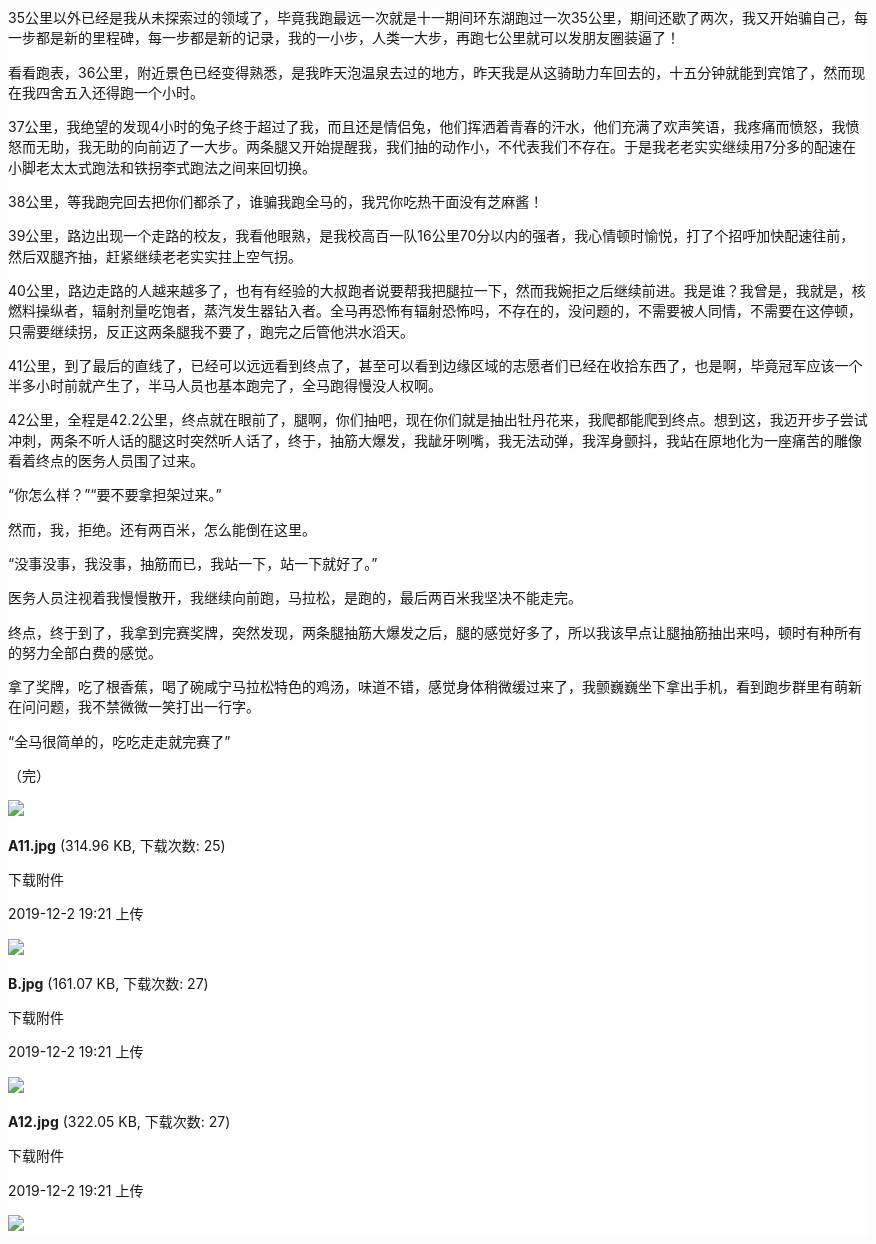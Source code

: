 35公里以外已经是我从未探索过的领域了，毕竟我跑最远一次就是十一期间环东湖跑过一次35公里，期间还歇了两次，我又开始骗自己，每一步都是新的里程碑，每一步都是新的记录，我的一小步，人类一大步，再跑七公里就可以发朋友圈装逼了！

看看跑表，36公里，附近景色已经变得熟悉，是我昨天泡温泉去过的地方，昨天我是从这骑助力车回去的，十五分钟就能到宾馆了，然而现在我四舍五入还得跑一个小时。

37公里，我绝望的发现4小时的兔子终于超过了我，而且还是情侣兔，他们挥洒着青春的汗水，他们充满了欢声笑语，我疼痛而愤怒，我愤怒而无助，我无助的向前迈了一大步。两条腿又开始提醒我，我们抽的动作小，不代表我们不存在。于是我老老实实继续用7分多的配速在小脚老太太式跑法和铁拐李式跑法之间来回切换。

38公里，等我跑完回去把你们都杀了，谁骗我跑全马的，我咒你吃热干面没有芝麻酱！

39公里，路边出现一个走路的校友，我看他眼熟，是我校高百一队16公里70分以内的强者，我心情顿时愉悦，打了个招呼加快配速往前，然后双腿齐抽，赶紧继续老老实实拄上空气拐。

40公里，路边走路的人越来越多了，也有有经验的大叔跑者说要帮我把腿拉一下，然而我婉拒之后继续前进。我是谁？我曾是，我就是，核燃料操纵者，辐射剂量吃饱者，蒸汽发生器钻入者。全马再恐怖有辐射恐怖吗，不存在的，没问题的，不需要被人同情，不需要在这停顿，只需要继续拐，反正这两条腿我不要了，跑完之后管他洪水滔天。

41公里，到了最后的直线了，已经可以远远看到终点了，甚至可以看到边缘区域的志愿者们已经在收拾东西了，也是啊，毕竟冠军应该一个半多小时前就产生了，半马人员也基本跑完了，全马跑得慢没人权啊。

42公里，全程是42.2公里，终点就在眼前了，腿啊，你们抽吧，现在你们就是抽出牡丹花来，我爬都能爬到终点。想到这，我迈开步子尝试冲刺，两条不听人话的腿这时突然听人话了，终于，抽筋大爆发，我龇牙咧嘴，我无法动弹，我浑身颤抖，我站在原地化为一座痛苦的雕像看着终点的医务人员围了过来。

“你怎么样？”“要不要拿担架过来。”

然而，我，拒绝。还有两百米，怎么能倒在这里。

“没事没事，我没事，抽筋而已，我站一下，站一下就好了。”

医务人员注视着我慢慢散开，我继续向前跑，马拉松，是跑的，最后两百米我坚决不能走完。

终点，终于到了，我拿到完赛奖牌，突然发现，两条腿抽筋大爆发之后，腿的感觉好多了，所以我该早点让腿抽筋抽出来吗，顿时有种所有的努力全部白费的感觉。

拿了奖牌，吃了根香蕉，喝了碗咸宁马拉松特色的鸡汤，味道不错，感觉身体稍微缓过来了，我颤巍巍坐下拿出手机，看到跑步群里有萌新在问问题，我不禁微微一笑打出一行字。

“全马很简单的，吃吃走走就完赛了”

（完）

<img src="https://img.saraba1st.com/forum/201912/02/192151be0209n100yz993z.jpg" referrerpolicy="no-referrer">

<strong>A11.jpg</strong> (314.96 KB, 下载次数: 25)

下载附件

2019-12-2 19:21 上传

<img src="https://img.saraba1st.com/forum/201912/02/192152y0zz70mmmbc0at7c.jpg" referrerpolicy="no-referrer">

<strong>B.jpg</strong> (161.07 KB, 下载次数: 27)

下载附件

2019-12-2 19:21 上传

<img src="https://img.saraba1st.com/forum/201912/02/192151uo96bwjn2llb9lng.jpg" referrerpolicy="no-referrer">

<strong>A12.jpg</strong> (322.05 KB, 下载次数: 27)

下载附件

2019-12-2 19:21 上传

<img src="https://img.saraba1st.com/forum/201912/02/192150nf4dv0cxmdnd44f2.jpg" referrerpolicy="no-referrer">
